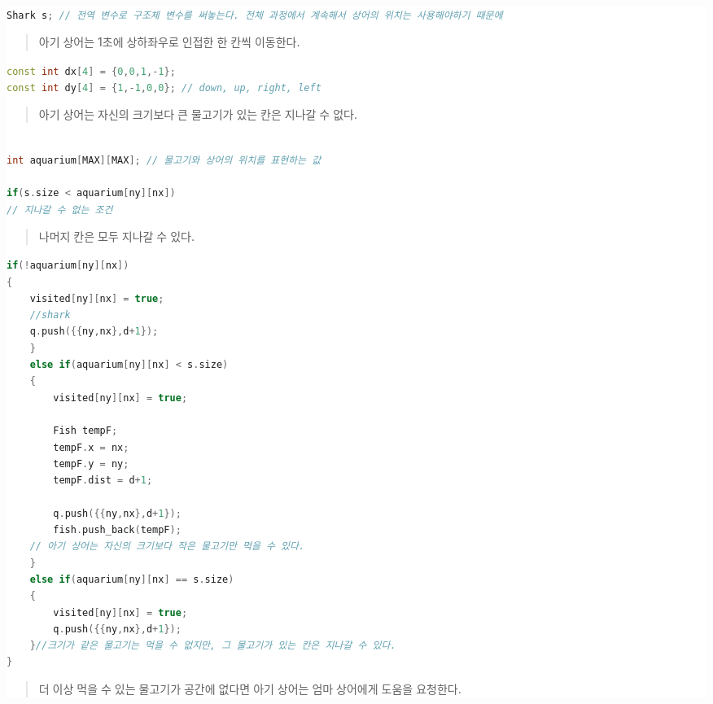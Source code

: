 ```c++
Shark s; // 전역 변수로 구조체 변수를 써놓는다. 전체 과정에서 계속해서 상어의 위치는 사용해야하기 때문에

```

>  아기 상어는 1초에 상하좌우로 인접한 한 칸씩 이동한다.

```c++
const int dx[4] = {0,0,1,-1};
const int dy[4] = {1,-1,0,0}; // down, up, right, left
```

> 아기 상어는 자신의 크기보다 큰 물고기가 있는 칸은 지나갈 수 없다.

```c++

int aquarium[MAX][MAX]; // 물고기와 상어의 위치를 표현하는 값

if(s.size < aquarium[ny][nx])
// 지나갈 수 없는 조건

```


> 나머지 칸은 모두 지나갈 수 있다.


```c++
if(!aquarium[ny][nx])
{
	visited[ny][nx] = true;
	//shark
	q.push({{ny,nx},d+1});
	}
	else if(aquarium[ny][nx] < s.size)
	{
		visited[ny][nx] = true;
							
		Fish tempF;
		tempF.x = nx;
		tempF.y = ny;
		tempF.dist = d+1;
							
		q.push({{ny,nx},d+1});
		fish.push_back(tempF);
    // 아기 상어는 자신의 크기보다 작은 물고기만 먹을 수 있다.
	}
	else if(aquarium[ny][nx] == s.size)
	{
		visited[ny][nx] = true;
		q.push({{ny,nx},d+1});
	}//크기가 같은 물고기는 먹을 수 없지만, 그 물고기가 있는 칸은 지나갈 수 있다.
}
```


> 더 이상 먹을 수 있는 물고기가 공간에 없다면 아기 상어는 엄마 상어에게 도움을 요청한다.
